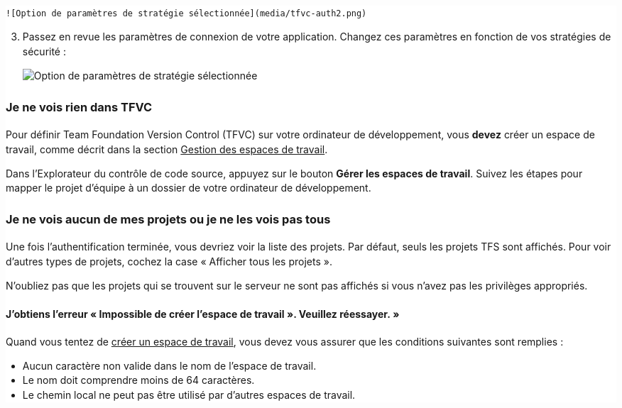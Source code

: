     ![Option de paramètres de stratégie sélectionnée](media/tfvc-auth2.png) 

3. Passez en revue les paramètres de connexion de votre application. Changez ces paramètres en fonction de vos stratégies de sécurité :
    
    ![Option de paramètres de stratégie sélectionnée](media/tfvc-auth.png)  

### <a name="i-do-not-see-anything-in-tfvc"></a>Je ne vois rien dans TFVC

Pour définir Team Foundation Version Control (TFVC) sur votre ordinateur de développement, vous **devez** créer un espace de travail, comme décrit dans la section [Gestion des espaces de travail](#managing-workspaces).

Dans l’Explorateur du contrôle de code source, appuyez sur le bouton **Gérer les espaces de travail**. Suivez les étapes pour mapper le projet d’équipe à un dossier de votre ordinateur de développement.

### <a name="i-do-not-see-any--all-of-my-projects"></a>Je ne vois aucun de mes projets ou je ne les vois pas tous

Une fois l’authentification terminée, vous devriez voir la liste des projets. Par défaut, seuls les projets TFS sont affichés. Pour voir d’autres types de projets, cochez la case « Afficher tous les projets ».

N’oubliez pas que les projets qui se trouvent sur le serveur ne sont pas affichés si vous n’avez pas les privilèges appropriés.

#### <a name="i-am-getting-the-error-cannot-create-the-workspace-please-try-again"></a>J’obtiens l’erreur « Impossible de créer l’espace de travail ». Veuillez réessayer. »

Quand vous tentez de [créer un espace de travail](#creating-a-new-workspace), vous devez vous assurer que les conditions suivantes sont remplies :

- Aucun caractère non valide dans le nom de l’espace de travail.
- Le nom doit comprendre moins de 64 caractères.
- Le chemin local ne peut pas être utilisé par d’autres espaces de travail.